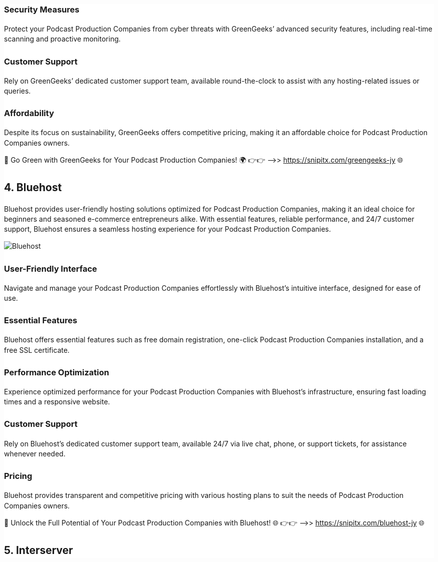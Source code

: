 ### Security Measures
Protect your Podcast Production Companies from cyber threats with GreenGeeks’ advanced security features, including real-time scanning and proactive monitoring.

### Customer Support
Rely on GreenGeeks’ dedicated customer support team, available round-the-clock to assist with any hosting-related issues or queries.

### Affordability
Despite its focus on sustainability, GreenGeeks offers competitive pricing, making it an affordable choice for Podcast Production Companies owners.

🌿 Go Green with GreenGeeks for Your Podcast Production Companies! 🌍
👉👉 -->> https://snipitx.com/greengeeks-jy 🌐

## 4. Bluehost

Bluehost provides user-friendly hosting solutions optimized for Podcast Production Companies, making it an ideal choice for beginners and seasoned e-commerce entrepreneurs alike. With essential features, reliable performance, and 24/7 customer support, Bluehost ensures a seamless hosting experience for your Podcast Production Companies.

![Bluehost](https://i.imgur.com/PasFF9E.jpeg "Bluehost Hosting")

### User-Friendly Interface
Navigate and manage your Podcast Production Companies effortlessly with Bluehost’s intuitive interface, designed for ease of use.

### Essential Features
Bluehost offers essential features such as free domain registration, one-click Podcast Production Companies installation, and a free SSL certificate.

### Performance Optimization
Experience optimized performance for your Podcast Production Companies with Bluehost’s infrastructure, ensuring fast loading times and a responsive website.

### Customer Support
Rely on Bluehost’s dedicated customer support team, available 24/7 via live chat, phone, or support tickets, for assistance whenever needed.

### Pricing
Bluehost provides transparent and competitive pricing with various hosting plans to suit the needs of Podcast Production Companies owners.

🚀 Unlock the Full Potential of Your Podcast Production Companies with Bluehost! 🌐
👉👉 -->> https://snipitx.com/bluehost-jy 🌐

## 5. Interserver
